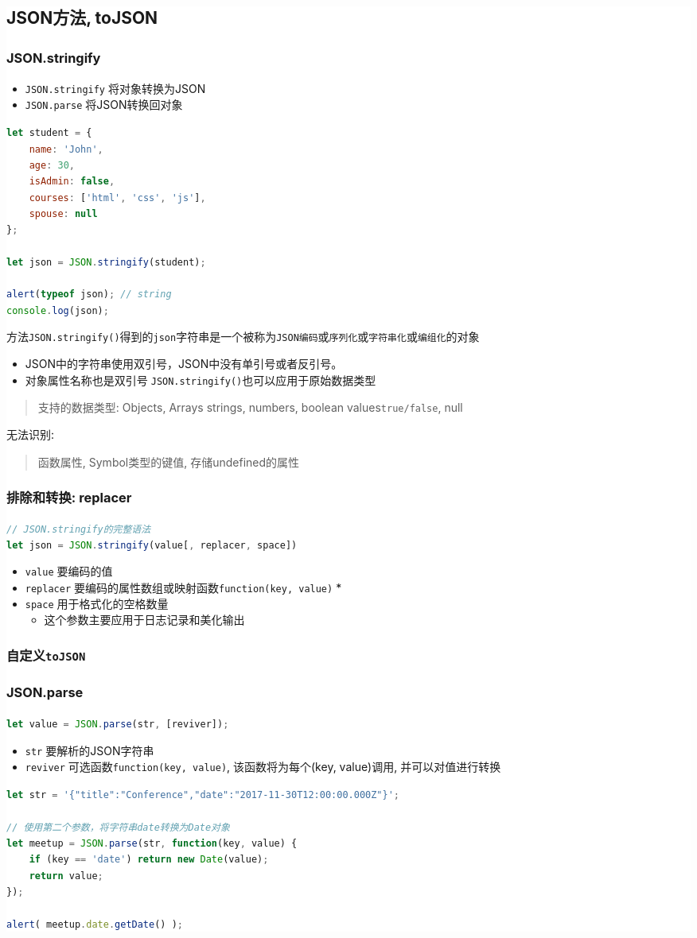 ## JSON方法, toJSON

### JSON.stringify
* `JSON.stringify` 将对象转换为JSON
* `JSON.parse` 将JSON转换回对象

```js
let student = {
    name: 'John',
    age: 30,
    isAdmin: false,
    courses: ['html', 'css', 'js'],
    spouse: null
};

let json = JSON.stringify(student);

alert(typeof json); // string
console.log(json);
```
方法`JSON.stringify()`得到的`json`字符串是一个被称为`JSON编码`或`序列化`或`字符串化`或`编组化`的对象
* JSON中的字符串使用双引号，JSON中没有单引号或者反引号。
* 对象属性名称也是双引号
`JSON.stringify()`也可以应用于原始数据类型
> 支持的数据类型:
> Objects, Arrays
> strings, numbers, boolean values`true/false`, null

无法识别: 
> 函数属性, Symbol类型的键值, 存储undefined的属性

### 排除和转换: replacer
```js
// JSON.stringify的完整语法
let json = JSON.stringify(value[, replacer, space])
```
* `value` 要编码的值
* `replacer` 要编码的属性数组或映射函数`function(key, value)`
  * 
* `space` 用于格式化的空格数量
  * 这个参数主要应用于日志记录和美化输出

### 自定义`toJSON`

### JSON.parse
```js
let value = JSON.parse(str, [reviver]);
```
* `str` 要解析的JSON字符串
* `reviver` 可选函数`function(key, value)`, 该函数将为每个(key, value)调用, 并可以对值进行转换

```js
let str = '{"title":"Conference","date":"2017-11-30T12:00:00.000Z"}';

// 使用第二个参数，将字符串date转换为Date对象
let meetup = JSON.parse(str, function(key, value) {
    if (key == 'date') return new Date(value);
    return value;
});

alert( meetup.date.getDate() );
```
